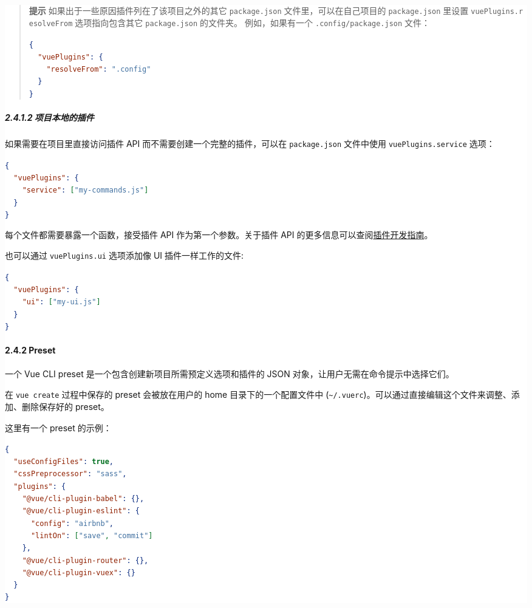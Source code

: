 > **提示**
> 如果出于一些原因插件列在了该项目之外的其它 `package.json` 文件里，可以在自己项目的 `package.json` 里设置 `vuePlugins.resolveFrom` 选项指向包含其它 `package.json` 的文件夹。
> 例如，如果有一个 `.config/package.json` 文件：
>
> ```json
> {
>   "vuePlugins": {
>     "resolveFrom": ".config"
>   }
> }
> ```

##### 2.4.1.2 项目本地的插件

如果需要在项目里直接访问插件 API 而不需要创建一个完整的插件，可以在 `package.json` 文件中使用 `vuePlugins.service` 选项：

```json
{
  "vuePlugins": {
    "service": ["my-commands.js"]
  }
}
```

每个文件都需要暴露一个函数，接受插件 API 作为第一个参数。关于插件 API 的更多信息可以查阅[插件开发指南](https://cli.vuejs.org/zh/dev-guide/plugin-dev.html)。

也可以通过 `vuePlugins.ui` 选项添加像 UI 插件一样工作的文件:

```json
{
  "vuePlugins": {
    "ui": ["my-ui.js"]
  }
}
```

#### 2.4.2 Preset

一个 Vue CLI preset 是一个包含创建新项目所需预定义选项和插件的 JSON 对象，让用户无需在命令提示中选择它们。

在 `vue create` 过程中保存的 preset 会被放在用户的 home 目录下的一个配置文件中 (`~/.vuerc`)。可以通过直接编辑这个文件来调整、添加、删除保存好的 preset。

这里有一个 preset 的示例：

```json
{
  "useConfigFiles": true,
  "cssPreprocessor": "sass",
  "plugins": {
    "@vue/cli-plugin-babel": {},
    "@vue/cli-plugin-eslint": {
      "config": "airbnb",
      "lintOn": ["save", "commit"]
    },
    "@vue/cli-plugin-router": {},
    "@vue/cli-plugin-vuex": {}
  }
}
```
